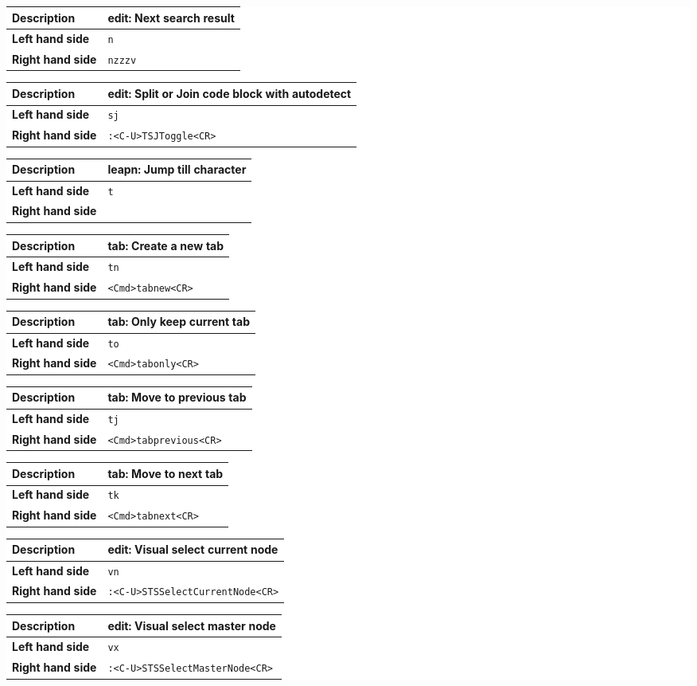 | **Description** | edit: Next search result |
| :---- | :---- |
| **Left hand side** | <code>n</code> |
| **Right hand side** | <code>nzzzv</code> |

| **Description** | edit: Split or Join code block with autodetect |
| :---- | :---- |
| **Left hand side** | <code>sj</code> |
| **Right hand side** | <code>:&lt;C-U&gt;TSJToggle&lt;CR&gt;</code> |

| **Description** | leapn: Jump till character |
| :---- | :---- |
| **Left hand side** | <code>t</code> |
| **Right hand side** | |

| **Description** | tab: Create a new tab |
| :---- | :---- |
| **Left hand side** | <code>tn</code> |
| **Right hand side** | <code>&lt;Cmd&gt;tabnew&lt;CR&gt;</code> |

| **Description** | tab: Only keep current tab |
| :---- | :---- |
| **Left hand side** | <code>to</code> |
| **Right hand side** | <code>&lt;Cmd&gt;tabonly&lt;CR&gt;</code> |

| **Description** | tab: Move to previous tab |
| :---- | :---- |
| **Left hand side** | <code>tj</code> |
| **Right hand side** | <code>&lt;Cmd&gt;tabprevious&lt;CR&gt;</code> |

| **Description** | tab: Move to next tab |
| :---- | :---- |
| **Left hand side** | <code>tk</code> |
| **Right hand side** | <code>&lt;Cmd&gt;tabnext&lt;CR&gt;</code> |

| **Description** | edit: Visual select current node |
| :---- | :---- |
| **Left hand side** | <code>vn</code> |
| **Right hand side** | <code>:&lt;C-U&gt;STSSelectCurrentNode&lt;CR&gt;</code> |

| **Description** | edit: Visual select master node |
| :---- | :---- |
| **Left hand side** | <code>vx</code> |
| **Right hand side** | <code>:&lt;C-U&gt;STSSelectMasterNode&lt;CR&gt;</code> |
